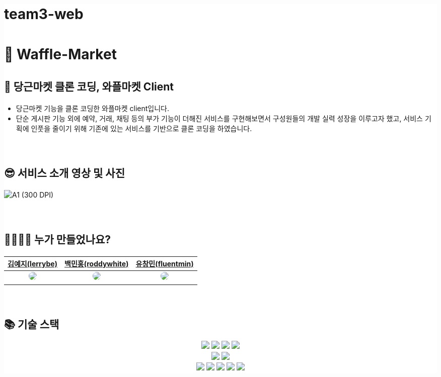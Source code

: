 # team3-web

# 🧇 Waffle-Market

## 🥕 당근마켓 클론 코딩, 와플마켓 Client

- 당근마켓 기능을 클론 코딩한 와플마켓 client입니다.
- 단순 게시판 기능 외에 예약, 거래, 채팅 등의 부가 기능이 더해진 서비스를 구현해보면서 구성원들의 개발 실력 성장을 이루고자 했고,
  서비스 기획에 인풋을 줄이기 위해 기존에 있는 서비스를 기반으로 클론 코딩을 하였습니다.

<br>

## 😎 서비스 소개 영상 및 사진

![A1 (300 DPI)](https://user-images.githubusercontent.com/72662822/216532231-59aa7003-b65b-4d4e-b122-8165b24ed710.png)

<br>

## 👨‍👩‍👧‍👦 누가 만들었나요?

|                                                   [김예지(lerrybe)](https://github.com/lerrybe)                                                    |                                                  [백민홍(roddywhite)](https://github.com/roddywhite)                                                   |                                                  [유창민(fluentmin)](https://github.com/fluentmin)                                                   |
| :------------------------------------------------------------------------------------------------------------------------------------------------: | :----------------------------------------------------------------------------------------------------------------------------------------------------: | :--------------------------------------------------------------------------------------------------------------------------------------------------: |
| <a href="https://github.com/lerrybe"><img src="https://avatars.githubusercontent.com/u/71599639?v=4" width="160px" style='border-radius: 50%'></a> | <a href="https://github.com/roddywhite"><img src="https://avatars.githubusercontent.com/u/109863663?v=4" width="160px" style='border-radius: 50%'></a> | <a href="https://github.com/fluentmin"><img src="https://avatars.githubusercontent.com/u/91964707?v=4" width="160px" style='border-radius: 50%'></a> |




<br>

## 📚 기술 스택

<div align=center>
    <img src="https://img.shields.io/badge/HTML-E34F26?style=for-the-badge&logo=HTML5&logoColor=black">
    <img src="https://img.shields.io/badge/CSS-1572B6?style=for-the-badge&logo=CSS3&logoColor=black">
    <img src="https://img.shields.io/badge/typescript-3178C6?style=for-the-badge&logo=typescript&logoColor=black">
    <img src="https://img.shields.io/badge/react-61DAFB?style=for-the-badge&logo=react&logoColor=black">
    <br>
    <img src="https://img.shields.io/badge/styled_components-DB7093?style=for-the-badge&logo=styled-components&logoColor=white">
    <img src="https://img.shields.io/badge/Redux_toolkit-764ABC?style=for-the-badge&logo=Redux&logoColor=white">
    <br>
    <img src="https://img.shields.io/badge/npm-CB3837?style=for-the-badge&logo=npm&logoColor=white">
    <img src="https://img.shields.io/badge/yarn-2C8EBB?style=for-the-badge&logo=yarn&logoColor=white">
    <img src="https://img.shields.io/badge/Prettier-F7B93E?style=for-the-badge&logo=prettier&logoColor=white">
    <img src="https://img.shields.io/badge/ESLint-4B32C3?style=for-the-badge&logo=ESLint&logoColor=white">
    <img src="https://img.shields.io/badge/amazon aws-232F3E?style=for-the-badge&logo=amazon aws&logoColor=white">
</div>
